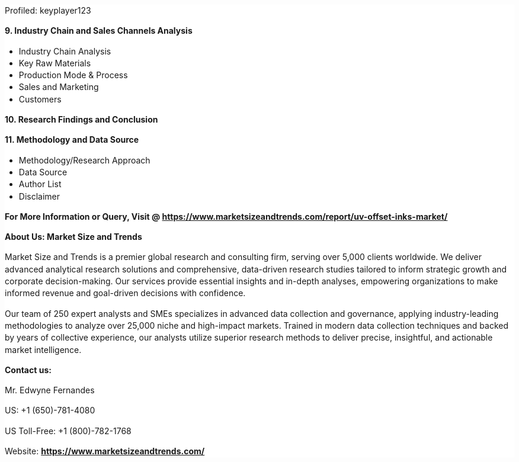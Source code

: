 Profiled: keyplayer123</strong></p><p><strong>9. Industry Chain and Sales Channels Analysis</strong></p><ul><li>Industry Chain Analysis</li><li>Key Raw Materials</li><li>Production Mode &amp; Process</li><li>Sales and Marketing</li><li>Customers</li></ul><p><strong>10. Research Findings and Conclusion</strong></p><p><strong>11. Methodology and Data Source</strong></p><ul><li>Methodology/Research Approach</li><li>Data Source</li><li>Author List</li><li>Disclaimer</li></ul></p><p><strong>For More Information or Query, Visit @ <a href="https://www.marketsizeandtrends.com/report/uv-offset-inks-market/">https://www.marketsizeandtrends.com/report/uv-offset-inks-market/</a></strong></p><p><strong>About Us: Market Size and Trends</strong></p><p>Market Size and Trends is a premier global research and consulting firm, serving over 5,000 clients worldwide. We deliver advanced analytical research solutions and comprehensive, data-driven research studies tailored to inform strategic growth and corporate decision-making. Our services provide essential insights and in-depth analyses, empowering organizations to make informed revenue and goal-driven decisions with confidence.</p><p>Our team of 250 expert analysts and SMEs specializes in advanced data collection and governance, applying industry-leading methodologies to analyze over 25,000 niche and high-impact markets. Trained in modern data collection techniques and backed by years of collective experience, our analysts utilize superior research methods to deliver precise, insightful, and actionable market intelligence.</p><p><strong>Contact us:</strong></p><p>Mr. Edwyne Fernandes</p><p>US: +1 (650)-781-4080</p><p>US Toll-Free: +1 (800)-782-1768</p><p>Website: <strong><a href="https://www.marketsizeandtrends.com/">https://www.marketsizeandtrends.com/</a></strong></p>
